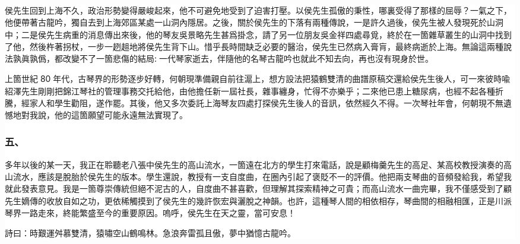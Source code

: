 侯先生回到上海不久，政治形勢變得嚴峻起來，他不可避免地受到了迫害打壓。以侯先生孤傲的秉性，哪裏受得了那樣的屈辱？一氣之下，他便帶著古龍吟，獨自去到上海郊區某處一山洞內隱居。之後，關於侯先生的下落有兩種傳說，一是許久過後，侯先生被人發現死於山洞中；二是侯先生病重的消息傳出來後，他的琴友吳景略先生甚爲掛念，請了另一位朋友吳金祥四處尋覓，終於在一箇雜草叢生的山洞中找到了他，然後杵著拐杖，一步一趔趄地將侯先生背下山。惜乎長時間缺乏必要的醫治，侯先生已然病入膏肓，最終病逝於上海。無論這兩種說法孰眞孰僞，都改變不了一箇悲傷的結局: 一代琴家逝去，伴隨他的名琴古龍吟也就此不知去向，再也沒有現身於世。

上箇世紀 80 年代，古琴界的形勢逐步好轉，何朝現準備親自前往滬上，想方設法把<v>猿鶴雙清</v>的曲譜原稿交還給侯先生後人，可一來彼時喩紹澤先生剛剛把錦江琴社的管理事務交托給他，由他擔任新一屆社長，雜事纏身，忙得不亦樂乎；二來他已患上糖尿病，也經不起各種折騰，經家人和學生勸阻，遂作罷。其後，他又多次委託上海琴友四處打探侯先生後人的音訊，依然經久不得。一次琴社年會，何朝現不無遺憾地對我說，他的這箇願望可能永遠無法實現了。

### 五、

多年以後的某一天，我正在聆聽老八張中侯先生的<v>高山流水</v>，一箇遠在北方的學生打來電話，說是顧梅羹先生的高足、某高校教授演奏的<v>高山流水</v>，應該是脫胎於侯先生的版本。學生還說，教授有一支自度曲，在圈內引起了褒貶不一的評價。他把兩支琴曲的音頻發給我，希望我就此發表意見。我是一箇尊崇傳統但絕不泥古的人，自度曲不甚喜歡，但理解其探索精神之可貴；而<v>高山流水</v>一曲完畢，我不僅感受到了顧先生嫡傳的收放自如之功，更依稀觸摸到了侯先生的幾許恢宏與灑脫之神韻。也許，這種琴人間的相依相存，琴曲間的相融相匯，正是川派琴界一路走來，終能繁盛至今的重要原因。嗚呼，侯先生在天之靈，當可安息！

詩曰：時艱運舛慕雙清，猿嘯空山鶴鳴林。急浪奔雷孤且傲，夢中猶憶古龍吟。